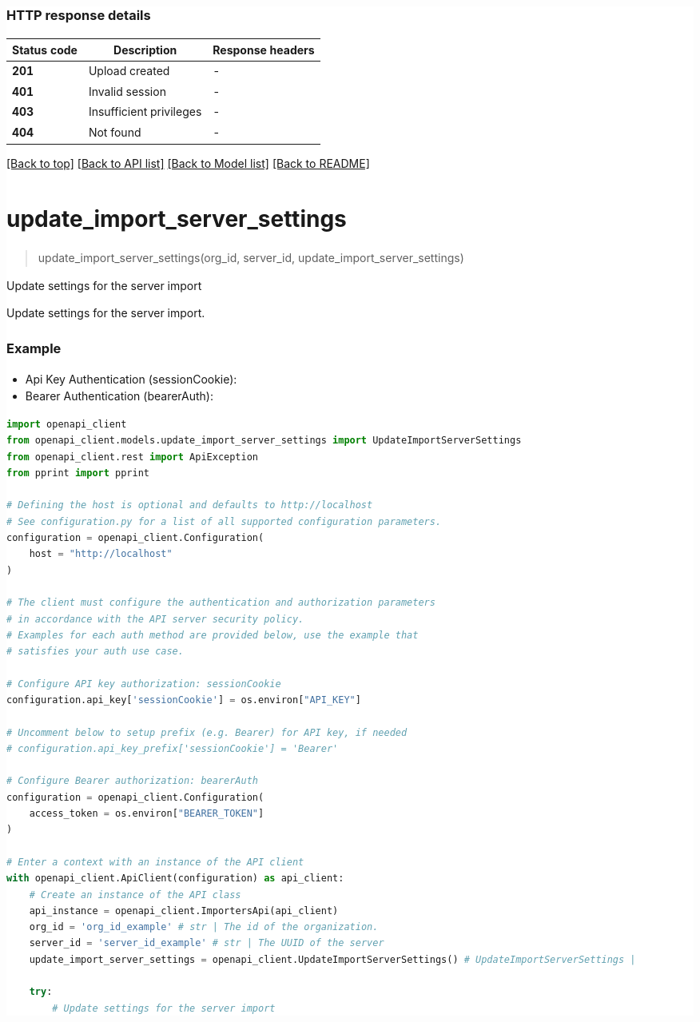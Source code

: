 ### HTTP response details

| Status code | Description | Response headers |
|-------------|-------------|------------------|
**201** | Upload created |  -  |
**401** | Invalid session |  -  |
**403** | Insufficient privileges |  -  |
**404** | Not found |  -  |

[[Back to top]](#) [[Back to API list]](../README.md#documentation-for-api-endpoints) [[Back to Model list]](../README.md#documentation-for-models) [[Back to README]](../README.md)

# **update_import_server_settings**
> update_import_server_settings(org_id, server_id, update_import_server_settings)

Update settings for the server import

Update settings for the server import.

### Example

* Api Key Authentication (sessionCookie):
* Bearer Authentication (bearerAuth):

```python
import openapi_client
from openapi_client.models.update_import_server_settings import UpdateImportServerSettings
from openapi_client.rest import ApiException
from pprint import pprint

# Defining the host is optional and defaults to http://localhost
# See configuration.py for a list of all supported configuration parameters.
configuration = openapi_client.Configuration(
    host = "http://localhost"
)

# The client must configure the authentication and authorization parameters
# in accordance with the API server security policy.
# Examples for each auth method are provided below, use the example that
# satisfies your auth use case.

# Configure API key authorization: sessionCookie
configuration.api_key['sessionCookie'] = os.environ["API_KEY"]

# Uncomment below to setup prefix (e.g. Bearer) for API key, if needed
# configuration.api_key_prefix['sessionCookie'] = 'Bearer'

# Configure Bearer authorization: bearerAuth
configuration = openapi_client.Configuration(
    access_token = os.environ["BEARER_TOKEN"]
)

# Enter a context with an instance of the API client
with openapi_client.ApiClient(configuration) as api_client:
    # Create an instance of the API class
    api_instance = openapi_client.ImportersApi(api_client)
    org_id = 'org_id_example' # str | The id of the organization.
    server_id = 'server_id_example' # str | The UUID of the server
    update_import_server_settings = openapi_client.UpdateImportServerSettings() # UpdateImportServerSettings | 

    try:
        # Update settings for the server import
```
